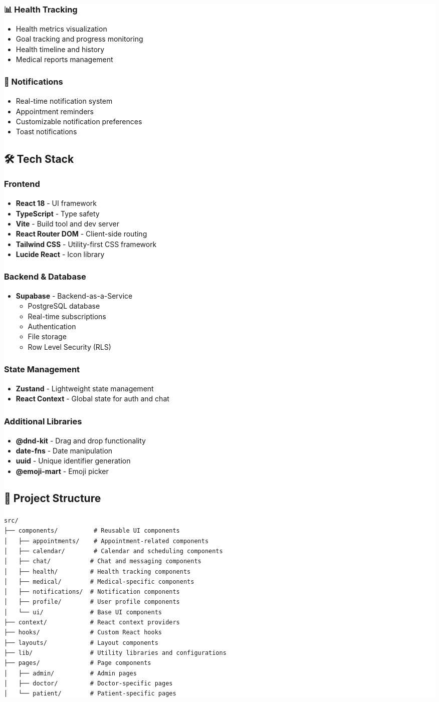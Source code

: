 ### 📊 Health Tracking
- Health metrics visualization
- Goal tracking and progress monitoring
- Health timeline and history
- Medical reports management

### 🔔 Notifications
- Real-time notification system
- Appointment reminders
- Customizable notification preferences
- Toast notifications

## 🛠️ Tech Stack

### Frontend
- **React 18** - UI framework
- **TypeScript** - Type safety
- **Vite** - Build tool and dev server
- **React Router DOM** - Client-side routing
- **Tailwind CSS** - Utility-first CSS framework
- **Lucide React** - Icon library

### Backend & Database
- **Supabase** - Backend-as-a-Service
  - PostgreSQL database
  - Real-time subscriptions
  - Authentication
  - File storage
  - Row Level Security (RLS)

### State Management
- **Zustand** - Lightweight state management
- **React Context** - Global state for auth and chat

### Additional Libraries
- **@dnd-kit** - Drag and drop functionality
- **date-fns** - Date manipulation
- **uuid** - Unique identifier generation
- **@emoji-mart** - Emoji picker

## 📁 Project Structure

```
src/
├── components/          # Reusable UI components
│   ├── appointments/    # Appointment-related components
│   ├── calendar/        # Calendar and scheduling components
│   ├── chat/           # Chat and messaging components
│   ├── health/         # Health tracking components
│   ├── medical/        # Medical-specific components
│   ├── notifications/  # Notification components
│   ├── profile/        # User profile components
│   └── ui/             # Base UI components
├── context/            # React context providers
├── hooks/              # Custom React hooks
├── layouts/            # Layout components
├── lib/                # Utility libraries and configurations
├── pages/              # Page components
│   ├── admin/          # Admin pages
│   ├── doctor/         # Doctor-specific pages
│   └── patient/        # Patient-specific pages
```